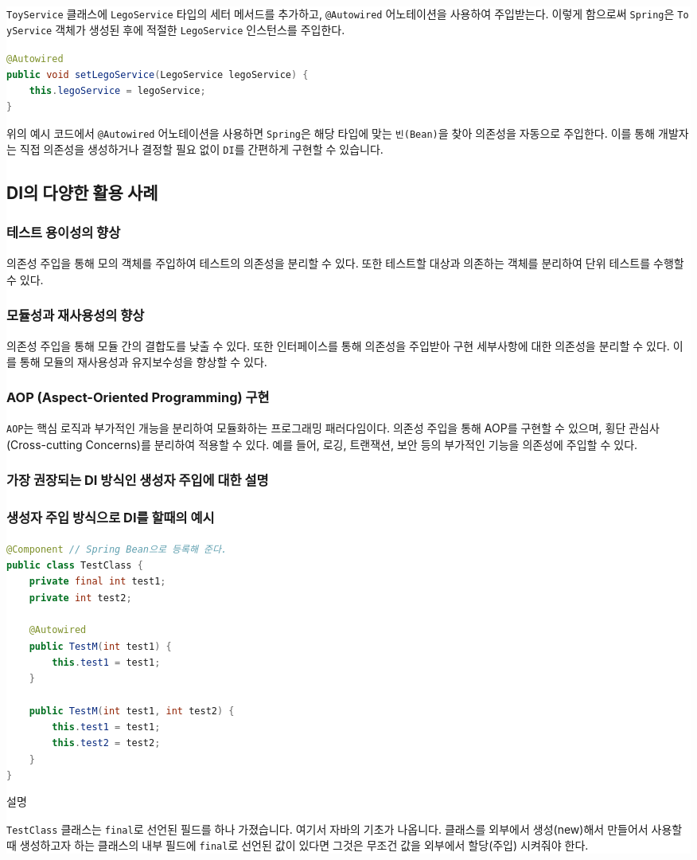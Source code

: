 `ToyService` 클래스에 `LegoService` 타입의 세터 메서드를 추가하고, `@Autowired` 어노테이션을 사용하여 주입받는다. 이렇게 함으로써 `Spring`은 `ToyService` 객체가 생성된 후에 적절한 `LegoService` 인스턴스를 주입한다.

```java
@Autowired
public void setLegoService(LegoService legoService) {
	this.legoService = legoService;
}
```

위의 예시 코드에서 `@Autowired` 어노테이션을 사용하면 `Spring`은 해당 타입에 맞는 `빈(Bean)`을 찾아 의존성을 자동으로 주입한다. 이를 통해 개발자는 직접 의존성을 생성하거나 결정할 필요 없이 `DI`를 간편하게 구현할 수 있습니다.

## DI의 다양한 활용 사례

### 테스트 용이성의 향상

의존성 주입을 통해 모의 객체를 주입하여 테스트의 의존성을 분리할 수 있다. 또한 테스트할 대상과 의존하는 객체를 분리하여 단위 테스트를 수행할 수 있다.

### 모듈성과 재사용성의 향상

의존성 주입을 통해 모듈 간의 결합도를 낮출 수 있다. 또한 인터페이스를 통해 의존성을 주입받아 구현 세부사항에 대한 의존성을 분리할 수 있다. 이를 통해 모듈의 재사용성과 유지보수성을 향상할 수 있다.

### AOP (Aspect-Oriented Programming) 구현

`AOP`는 핵심 로직과 부가적인 개능을 분리하여 모듈화하는 프로그래밍 패러다임이다. 의존성 주입을 통해 AOP를 구현할 수 있으며, 횡단 관심사(Cross-cutting Concerns)를 분리하여 적용할 수 있다. 예를 들어, 로깅, 트랜잭션, 보안 등의 부가적인 기능을 의존성에 주입할 수 있다.

### 가장 권장되는 DI 방식인 생성자 주입에 대한 설명

### 생성자 주입 방식으로 DI를 할때의 예시

```java
@Component // Spring Bean으로 등록해 준다.
public class TestClass {
	private final int test1;
	private int test2;
	
	@Autowired
	public TestM(int test1) {
		this.test1 = test1;
	}
	
	public TestM(int test1, int test2) {
		this.test1 = test1;
		this.test2 = test2;
	}
}
```

설명

`TestClass` 클래스는 `final`로 선언된 필드를 하나 가졌습니다. 여기서 자바의 기초가 나옵니다. 클래스를 외부에서 생성(new)해서 만들어서 사용할 때 생성하고자 하는 클래스의 내부 필드에 `final`로 선언된 값이 있다면 그것은 무조건 값을 외부에서 할당(주입) 시켜줘야 한다.
